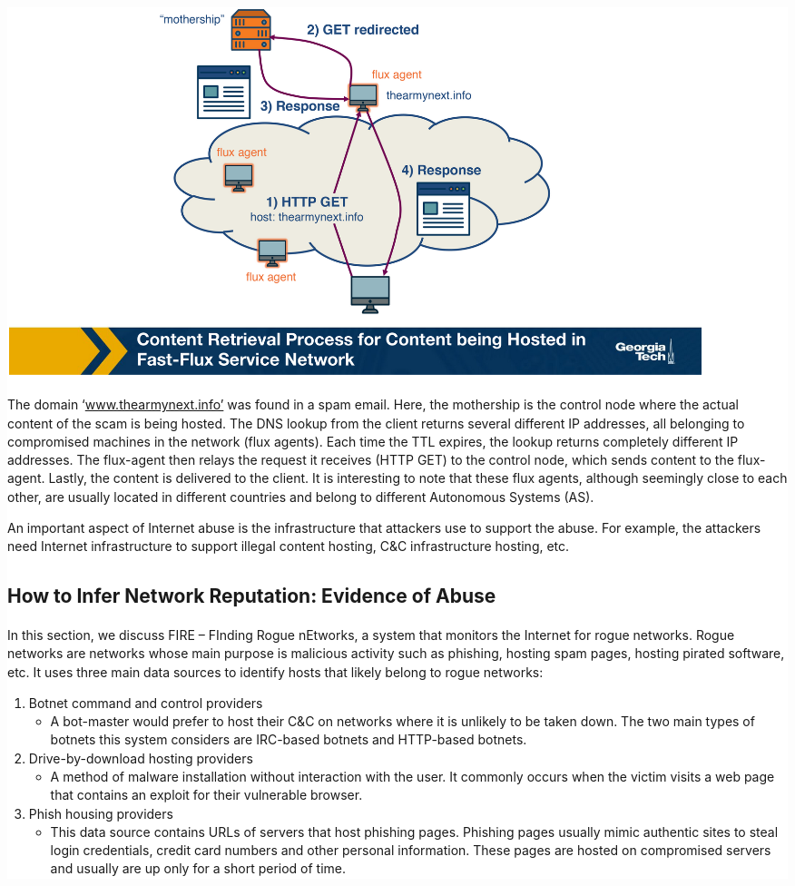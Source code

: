 ![alt text](./pictures/lesson9/image-1.png)

The domain ‘www.thearmynext.info’ was found in a spam email. Here, the mothership is the control node where the actual content of the scam is being hosted. The DNS lookup from the client returns several different IP addresses, all belonging to compromised machines in the network (flux agents). Each time the TTL expires, the lookup returns completely different IP addresses. The flux-agent then relays the request it receives (HTTP GET) to the control node, which sends content to the flux-agent. Lastly, the content is delivered to the client. It is interesting to note that these flux agents, although seemingly close to each other, are usually located in different countries and belong to different Autonomous Systems (AS).

An important aspect of Internet abuse is the infrastructure that attackers use to support the abuse. For example, the attackers need Internet infrastructure to support illegal content hosting, C&C infrastructure hosting, etc.

## How to Infer Network Reputation: Evidence of Abuse

In this section, we discuss FIRE – FInding Rogue nEtworks, a system that monitors the Internet for rogue networks. Rogue networks are networks whose main purpose is malicious activity such as phishing, hosting spam pages, hosting pirated software, etc. It uses three main data sources to identify hosts that likely belong to rogue networks:

1. Botnet command and control providers
   - A bot-master would prefer to host their C&C on networks where it is unlikely to be taken down. The two main types of botnets this system considers are IRC-based botnets and HTTP-based botnets.
2. Drive-by-download hosting providers
   - A method of malware installation without interaction with the user. It commonly occurs when the victim visits a web page that contains an exploit for their vulnerable browser.
3. Phish housing providers
   - This data source contains URLs of servers that host phishing pages. Phishing pages usually mimic authentic sites to steal login credentials, credit card numbers and other personal information. These pages are hosted on compromised servers and usually are up only for a short period of time.
